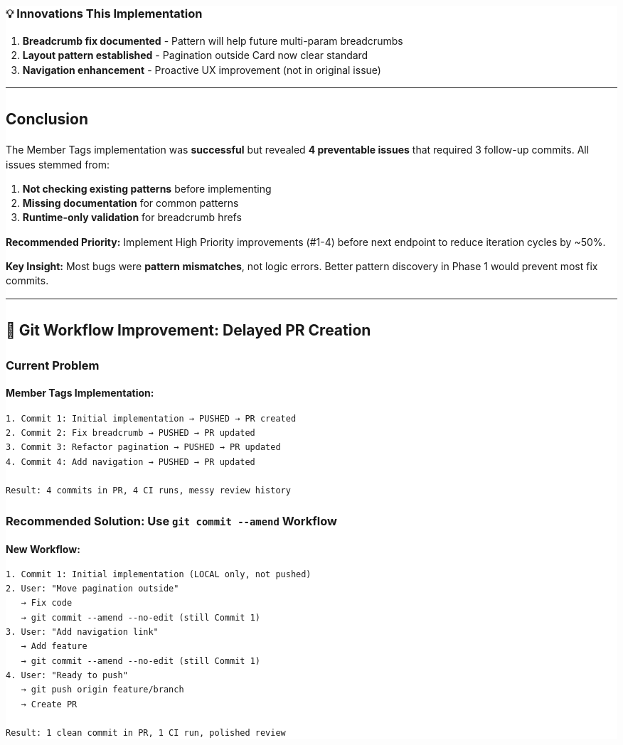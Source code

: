 ### 💡 Innovations This Implementation

1. **Breadcrumb fix documented** - Pattern will help future multi-param breadcrumbs
2. **Layout pattern established** - Pagination outside Card now clear standard
3. **Navigation enhancement** - Proactive UX improvement (not in original issue)

---

## Conclusion

The Member Tags implementation was **successful** but revealed **4 preventable issues** that required 3 follow-up commits. All issues stemmed from:

1. **Not checking existing patterns** before implementing
2. **Missing documentation** for common patterns
3. **Runtime-only validation** for breadcrumb hrefs

**Recommended Priority:** Implement High Priority improvements (#1-4) before next endpoint to reduce iteration cycles by ~50%.

**Key Insight:** Most bugs were **pattern mismatches**, not logic errors. Better pattern discovery in Phase 1 would prevent most fix commits.

---

## 🔄 Git Workflow Improvement: Delayed PR Creation

### Current Problem

**Member Tags Implementation:**

```
1. Commit 1: Initial implementation → PUSHED → PR created
2. Commit 2: Fix breadcrumb → PUSHED → PR updated
3. Commit 3: Refactor pagination → PUSHED → PR updated
4. Commit 4: Add navigation → PUSHED → PR updated

Result: 4 commits in PR, 4 CI runs, messy review history
```

### Recommended Solution: Use `git commit --amend` Workflow

**New Workflow:**

```
1. Commit 1: Initial implementation (LOCAL only, not pushed)
2. User: "Move pagination outside"
   → Fix code
   → git commit --amend --no-edit (still Commit 1)
3. User: "Add navigation link"
   → Add feature
   → git commit --amend --no-edit (still Commit 1)
4. User: "Ready to push"
   → git push origin feature/branch
   → Create PR

Result: 1 clean commit in PR, 1 CI run, polished review
```
